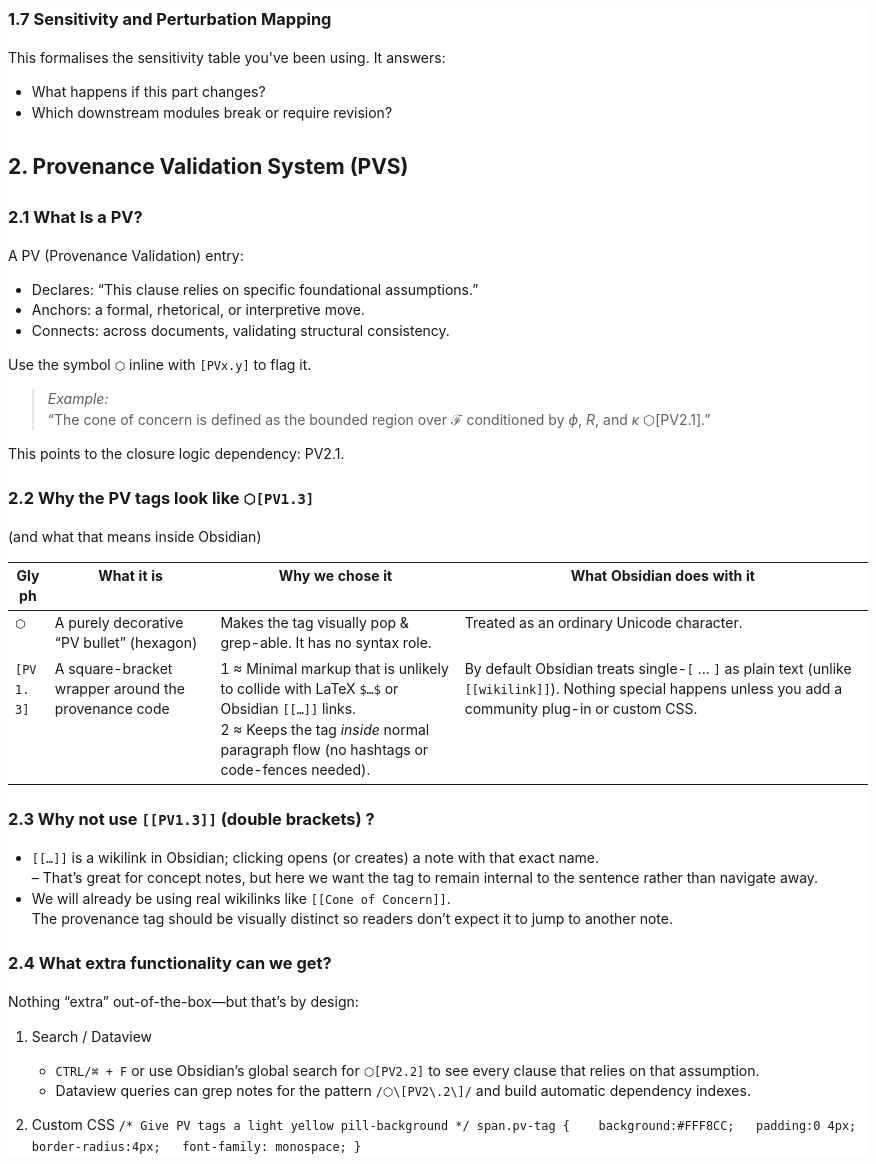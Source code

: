 ### 1.7 Sensitivity and Perturbation Mapping

This formalises the sensitivity table you've been using. It answers:
- What happens if this part changes?
- Which downstream modules break or require revision?

## 2. Provenance Validation System (PVS)

### 2.1 What Is a PV?

A PV (Provenance Validation) entry:

- Declares: “This clause relies on specific foundational assumptions.”
- Anchors: a formal, rhetorical, or interpretive move.
- Connects: across documents, validating structural consistency.

Use the symbol `⬡` inline with `[PVx.y]` to flag it.

> _Example:_  
> “The cone of concern is defined as the bounded region over $\mathcal{F}$ conditioned by $\phi$, $R$, and $\kappa$ ⬡[PV2.1].”

This points to the closure logic dependency: PV2.1.

### 2.2 Why the PV tags look like `⬡[PV1.3]`

(and what that means inside Obsidian)

|Glyph|What it is|Why we chose it|What Obsidian does with it|
|---|---|---|---|
|`⬡`|A purely decorative “PV bullet” (hexagon)|Makes the tag visually pop & grep-able. It has no syntax role.|Treated as an ordinary Unicode character.|
|`[PV1.3]`|A square-bracket wrapper around the provenance code|1 ≈ Minimal markup that is unlikely to collide with LaTeX `$…$` or Obsidian `[[…]]` links.  <br>2 ≈ Keeps the tag _inside_ normal paragraph flow (no hashtags or code-fences needed).|By default Obsidian treats single-`[` … `]` as plain text (unlike `[[wikilink]]`). Nothing special happens unless you add a community plug-in or custom CSS.|

### 2.3  Why not use `[[PV1.3]]` (double brackets) ?

- `[[…]]` is a wikilink in Obsidian; clicking opens (or creates) a note with that exact name.  
    – That’s great for concept notes, but here we want the tag to remain internal to the sentence rather than navigate away.
- We will already be using real wikilinks like `[[Cone of Concern]]`.  
    The provenance tag should be visually distinct so readers don’t expect it to jump to another note.

### 2.4  What extra functionality can we get?

Nothing “extra” out-of-the-box—but that’s by design:

1. Search / Dataview
    - `CTRL/⌘ + F` or use Obsidian’s global search for `⬡[PV2.2]` to see every clause that relies on that assumption.
    - Dataview queries can grep notes for the pattern `/⬡\[PV2\.2\]/` and build automatic dependency indexes.
        
2. Custom CSS
    `/* Give PV tags a light yellow pill-background */ span.pv-tag {    background:#FFF8CC;   padding:0 4px;   border-radius:4px;   font-family: monospace; }`
    